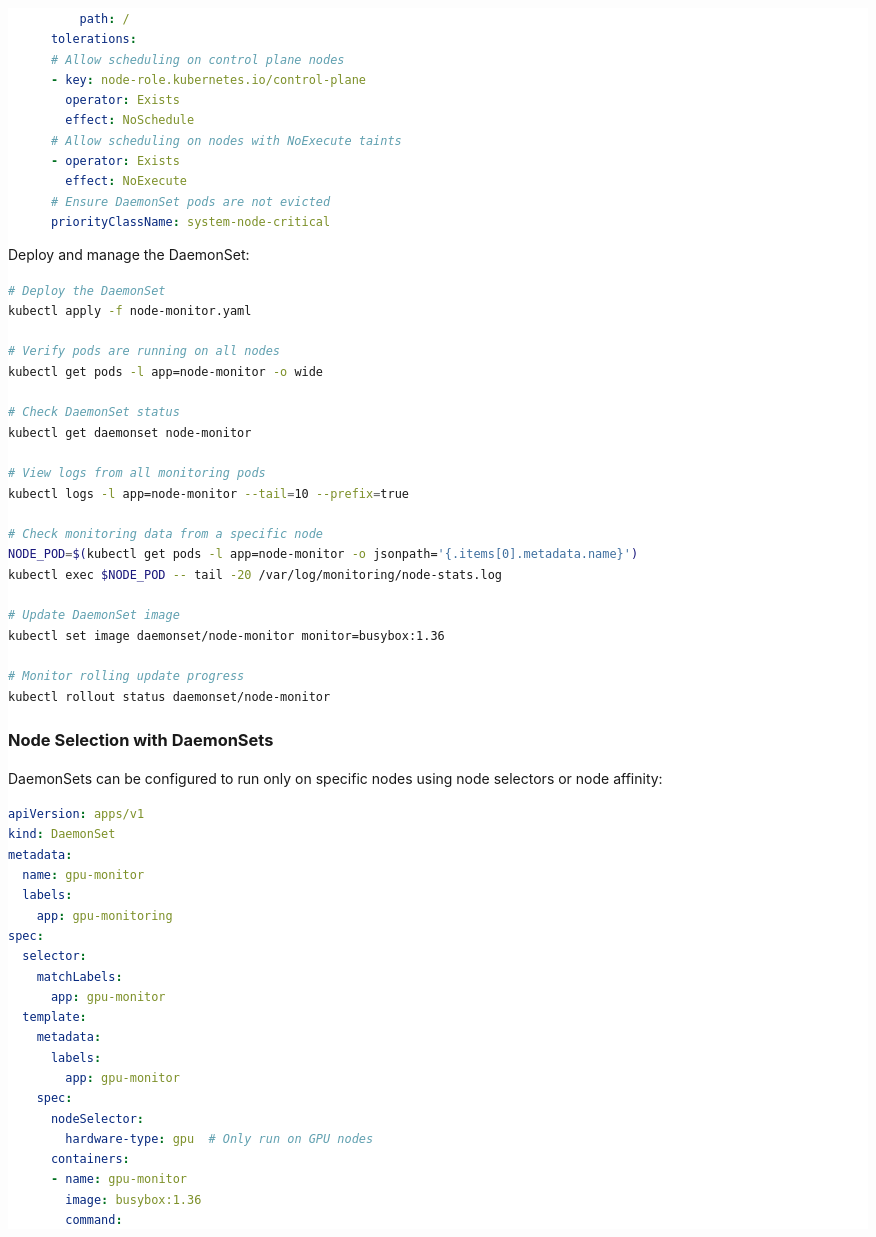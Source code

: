 ```yaml
          path: /
      tolerations:
      # Allow scheduling on control plane nodes
      - key: node-role.kubernetes.io/control-plane
        operator: Exists
        effect: NoSchedule
      # Allow scheduling on nodes with NoExecute taints
      - operator: Exists
        effect: NoExecute
      # Ensure DaemonSet pods are not evicted
      priorityClassName: system-node-critical
```

Deploy and manage the DaemonSet:

```bash
# Deploy the DaemonSet
kubectl apply -f node-monitor.yaml

# Verify pods are running on all nodes
kubectl get pods -l app=node-monitor -o wide

# Check DaemonSet status
kubectl get daemonset node-monitor

# View logs from all monitoring pods
kubectl logs -l app=node-monitor --tail=10 --prefix=true

# Check monitoring data from a specific node
NODE_POD=$(kubectl get pods -l app=node-monitor -o jsonpath='{.items[0].metadata.name}')
kubectl exec $NODE_POD -- tail -20 /var/log/monitoring/node-stats.log

# Update DaemonSet image
kubectl set image daemonset/node-monitor monitor=busybox:1.36

# Monitor rolling update progress
kubectl rollout status daemonset/node-monitor
```

### Node Selection with DaemonSets

DaemonSets can be configured to run only on specific nodes using node selectors or node affinity:

```yaml
apiVersion: apps/v1
kind: DaemonSet
metadata:
  name: gpu-monitor
  labels:
    app: gpu-monitoring
spec:
  selector:
    matchLabels:
      app: gpu-monitor
  template:
    metadata:
      labels:
        app: gpu-monitor
    spec:
      nodeSelector:
        hardware-type: gpu  # Only run on GPU nodes
      containers:
      - name: gpu-monitor
        image: busybox:1.36
        command:
```